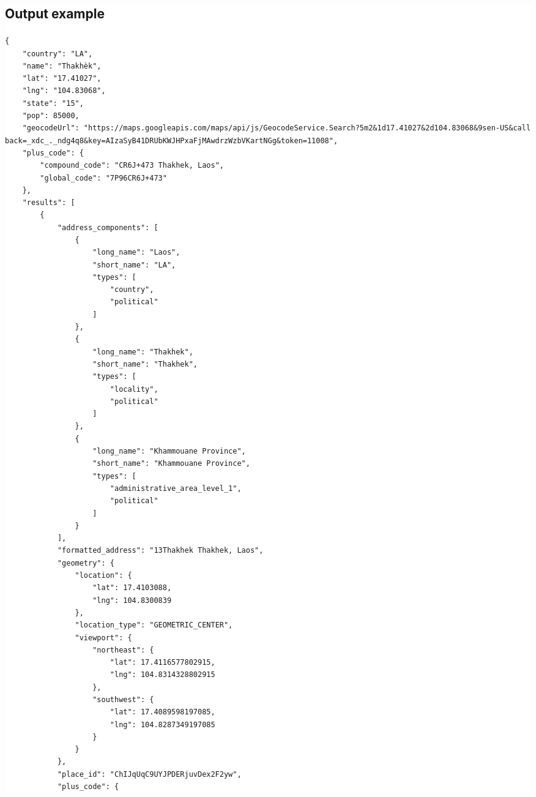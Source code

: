 ## Output example
```
{
	"country": "LA",
	"name": "Thakhèk",
	"lat": "17.41027",
	"lng": "104.83068",
	"state": "15",
	"pop": 85000,
	"geocodeUrl": "https://maps.googleapis.com/maps/api/js/GeocodeService.Search?5m2&1d17.41027&2d104.83068&9sen-US&callback=_xdc_._ndg4q8&key=AIzaSyB41DRUbKWJHPxaFjMAwdrzWzbVKartNGg&token=11008",
	"plus_code": {
		"compound_code": "CR6J+473 Thakhek, Laos",
		"global_code": "7P96CR6J+473"
	},
	"results": [
		{
			"address_components": [
				{
					"long_name": "Laos",
					"short_name": "LA",
					"types": [
						"country",
						"political"
					]
				},
				{
					"long_name": "Thakhek",
					"short_name": "Thakhek",
					"types": [
						"locality",
						"political"
					]
				},
				{
					"long_name": "Khammouane Province",
					"short_name": "Khammouane Province",
					"types": [
						"administrative_area_level_1",
						"political"
					]
				}
			],
			"formatted_address": "13Thakhek Thakhek, Laos",
			"geometry": {
				"location": {
					"lat": 17.4103088,
					"lng": 104.8300839
				},
				"location_type": "GEOMETRIC_CENTER",
				"viewport": {
					"northeast": {
						"lat": 17.4116577802915,
						"lng": 104.8314328802915
					},
					"southwest": {
						"lat": 17.4089598197085,
						"lng": 104.8287349197085
					}
				}
			},
			"place_id": "ChIJqUqC9UYJPDERjuvDex2F2yw",
			"plus_code": {
```